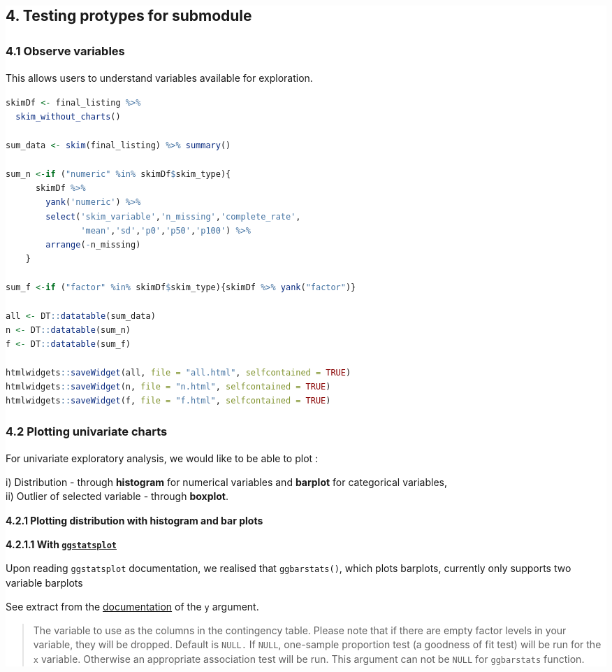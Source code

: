 ## 4. Testing protypes for submodule

### 4.1 Observe variables

This allows users to understand variables available for exploration.


```r
skimDf <- final_listing %>%
  skim_without_charts()

sum_data <- skim(final_listing) %>% summary()

sum_n <-if ("numeric" %in% skimDf$skim_type){
      skimDf %>%
        yank('numeric') %>%
        select('skim_variable','n_missing','complete_rate',
               'mean','sd','p0','p50','p100') %>%
        arrange(-n_missing)
    }
  
sum_f <-if ("factor" %in% skimDf$skim_type){skimDf %>% yank("factor")}

all <- DT::datatable(sum_data)
n <- DT::datatable(sum_n)
f <- DT::datatable(sum_f)

htmlwidgets::saveWidget(all, file = "all.html", selfcontained = TRUE)
htmlwidgets::saveWidget(n, file = "n.html", selfcontained = TRUE)
htmlwidgets::saveWidget(f, file = "f.html", selfcontained = TRUE)
```

<iframe seamless src="../all/index.html" width="100%" height="500"></iframe>
<iframe seamless src="../n/index.html" width="100%" height="500"></iframe>
<iframe seamless src="../f/index.html" width="100%" height="500"></iframe>

### 4.2 Plotting univariate charts

For univariate exploratory analysis, we would like to be able to plot :  

i) Distribution - through **histogram** for numerical variables and **barplot** for categorical variables,  
ii) Outlier of selected variable - through **boxplot**.   

**4.2.1 Plotting distribution with histogram and bar plots**

**4.2.1.1 With [`ggstatsplot`](https://indrajeetpatil.github.io/ggstatsplot/index.html)**

Upon reading `ggstatsplot` documentation, we realised that `ggbarstats()`, which plots barplots, currently only supports two variable barplots

See extract from the [documentation](https://indrajeetpatil.github.io/ggstatsplot/reference/ggbarstats.html) of the `y` argument. 

> The variable to use as the columns in the contingency table. Please note that if there are empty factor levels in your variable, they will be dropped. Default is `NULL.` If `NULL`, one-sample proportion test (a goodness of fit test) will be run for the `x` variable. Otherwise an appropriate association test will be run. This argument can not be `NULL` for `ggbarstats` function.
